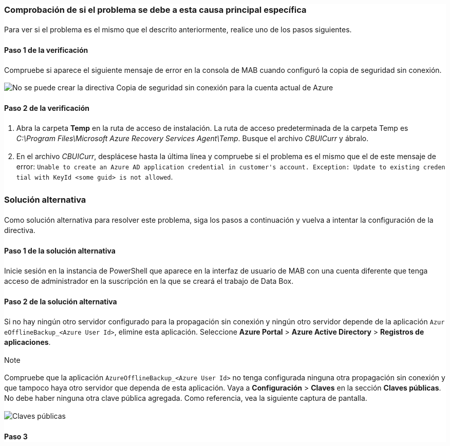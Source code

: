 ### <a name="verify-if-the-problem-is-caused-by-this-specific-root-cause"></a>Comprobación de si el problema se debe a esta causa principal específica

Para ver si el problema es el mismo que el descrito anteriormente, realice uno de los pasos siguientes.

#### <a name="step-1-of-verification"></a>Paso 1 de la verificación

Compruebe si aparece el siguiente mensaje de error en la consola de MAB cuando configuró la copia de seguridad sin conexión.

![No se puede crear la directiva Copia de seguridad sin conexión para la cuenta actual de Azure](./media/offline-backup-azure-data-box/unable-to-create-policy.png)

#### <a name="step-2-of-verification"></a>Paso 2 de la verificación

1. Abra la carpeta **Temp** en la ruta de acceso de instalación. La ruta de acceso predeterminada de la carpeta Temp es *C:\Program Files\Microsoft Azure Recovery Services Agent\Temp*. Busque el archivo *CBUICurr* y ábralo.

1. En el archivo *CBUICurr*, desplácese hasta la última línea y compruebe si el problema es el mismo que el de este mensaje de error: `Unable to create an Azure AD application credential in customer's account. Exception: Update to existing credential with KeyId <some guid> is not allowed`.

### <a name="workaround"></a>Solución alternativa

Como solución alternativa para resolver este problema, siga los pasos a continuación y vuelva a intentar la configuración de la directiva.

#### <a name="step-1-of-workaround"></a>Paso 1 de la solución alternativa

Inicie sesión en la instancia de PowerShell que aparece en la interfaz de usuario de MAB con una cuenta diferente que tenga acceso de administrador en la suscripción en la que se creará el trabajo de Data Box.

#### <a name="step-2-of-workaround"></a>Paso 2 de la solución alternativa

Si no hay ningún otro servidor configurado para la propagación sin conexión y ningún otro servidor depende de la aplicación `AzureOfflineBackup_<Azure User Id>`, elimine esta aplicación. Seleccione **Azure Portal** > **Azure Active Directory** > **Registros de aplicaciones**.

>[!NOTE]
> Compruebe que la aplicación `AzureOfflineBackup_<Azure User Id>` no tenga configurada ninguna otra propagación sin conexión y que tampoco haya otro servidor que dependa de esta aplicación. Vaya a **Configuración** > **Claves** en la sección **Claves públicas**. No debe haber ninguna otra clave pública agregada. Como referencia, vea la siguiente captura de pantalla.
>
>![Claves públicas](./media/offline-backup-azure-data-box/public-keys.png)

#### <a name="step-3"></a>Paso 3
